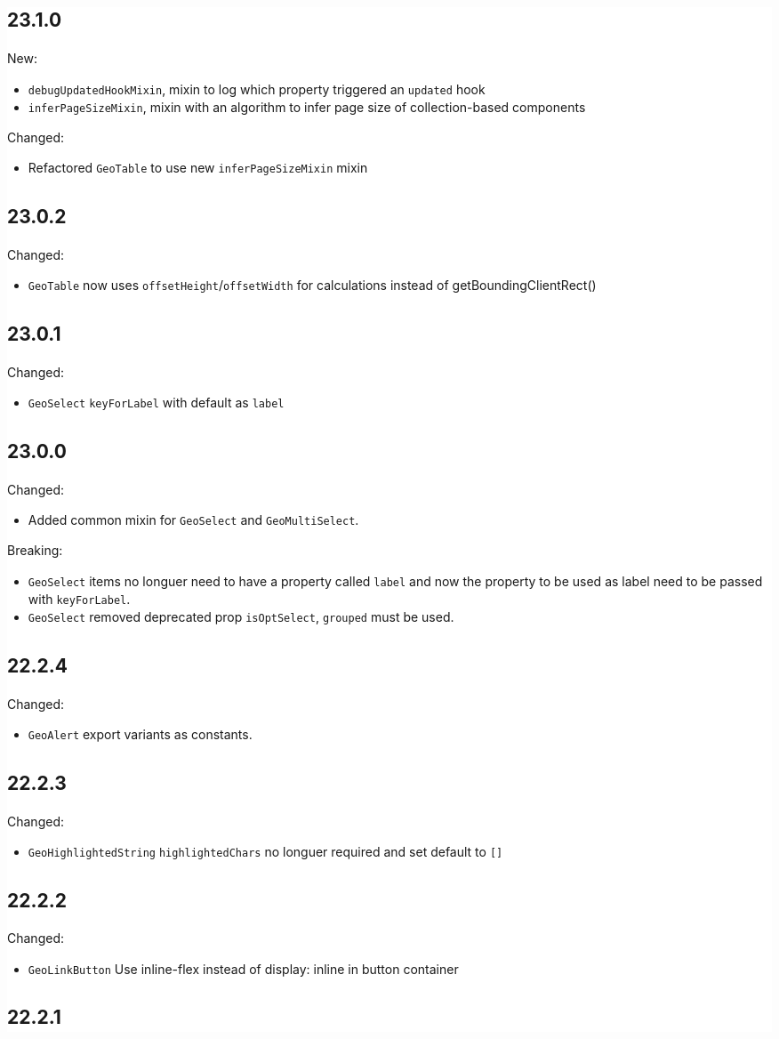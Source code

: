 ## 23.1.0

New:

- `debugUpdatedHookMixin`, mixin to log which property triggered an `updated` hook
- `inferPageSizeMixin`, mixin with an algorithm to infer page size of collection-based components

Changed:

- Refactored `GeoTable` to use new `inferPageSizeMixin` mixin

## 23.0.2

Changed:

- `GeoTable` now uses `offsetHeight`/`offsetWidth` for calculations instead
of getBoundingClientRect()

## 23.0.1

Changed:

- `GeoSelect` `keyForLabel` with default as `label`

## 23.0.0

Changed:

- Added common mixin for `GeoSelect` and `GeoMultiSelect`.

Breaking:

- `GeoSelect` items no longuer need to have a property called `label` and now the
property to be used as label need to be passed with `keyForLabel`.
- `GeoSelect` removed deprecated prop `isOptSelect`, `grouped` must be used.

## 22.2.4

Changed:

- `GeoAlert` export variants as constants.

## 22.2.3

Changed:

- `GeoHighlightedString` `highlightedChars` no longuer required and set default to `[]`

## 22.2.2

Changed:

- `GeoLinkButton` Use inline-flex instead of display: inline in button container

## 22.2.1
